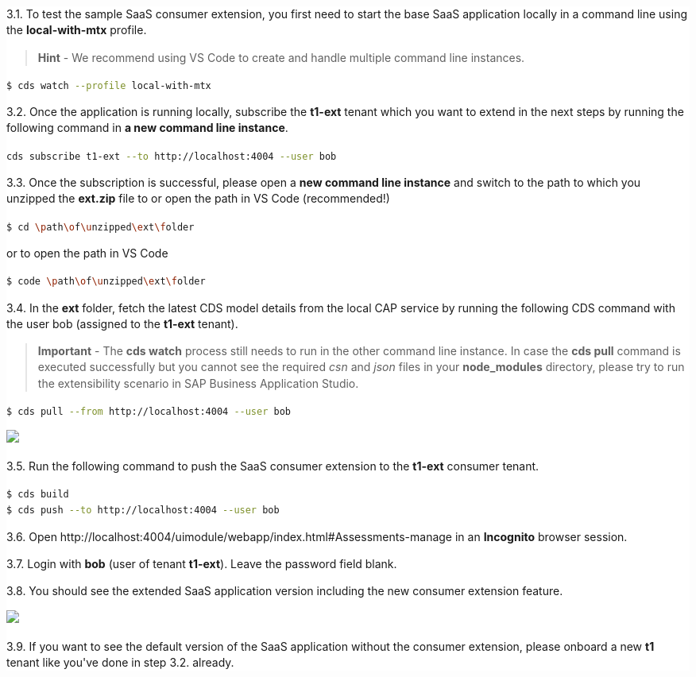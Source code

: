 3.1. To test the sample SaaS consumer extension, you first need to start the base SaaS application locally in a command line using the **local-with-mtx** profile.

> **Hint** - We recommend using VS Code to create and handle multiple command line instances. 

```sh
$ cds watch --profile local-with-mtx
```

3.2. Once the application is running locally, subscribe the **t1-ext** tenant which you want to extend in the next steps by running the following command in **a new command line instance**. 

```sh
cds subscribe t1-ext --to http://localhost:4004 --user bob
```

3.3. Once the subscription is successful, please open a **new command line instance** and switch to the path to which you unzipped the **ext.zip** file to or open the path in VS Code (recommended!) 

```sh
$ cd \path\of\unzipped\ext\folder 
```
or to open the path in VS Code
```sh
$ code \path\of\unzipped\ext\folder 
```

3.4. In the **ext** folder, fetch the latest CDS model details from the local CAP service by running the following CDS command with the user bob (assigned to the **t1-ext** tenant). 

> **Important** - The **cds watch** process still needs to run in the other command line instance. In case the **cds pull** command is executed successfully but you cannot see the required *csn* and *json* files in your **node_modules** directory, please try to run the extensibility scenario in SAP Business Application Studio. 

```sh
$ cds pull --from http://localhost:4004 --user bob
```

[<img src="./images/CE_TestPull.png" width="500" />](./images/CE_TestPull.png?raw=true)

3.5. Run the following command to push the SaaS consumer extension to the **t1-ext** consumer tenant. 

```sh
$ cds build
$ cds push --to http://localhost:4004 --user bob
```

3.6. Open http://localhost:4004/uimodule/webapp/index.html#Assessments-manage in an **Incognito** browser session.

3.7. Login with **bob** (user of tenant **t1-ext**). Leave the password field blank.

3.8. You should see the extended SaaS application version including the new consumer extension feature.

[<img src="./images/CE_ExtensionFeature.png" width="500" />](./images/CE_ExtensionFeature.png?raw=true)

3.9. If you want to see the default version of the SaaS application without the consumer extension, please onboard a new **t1** tenant like you've done in step 3.2. already. 
